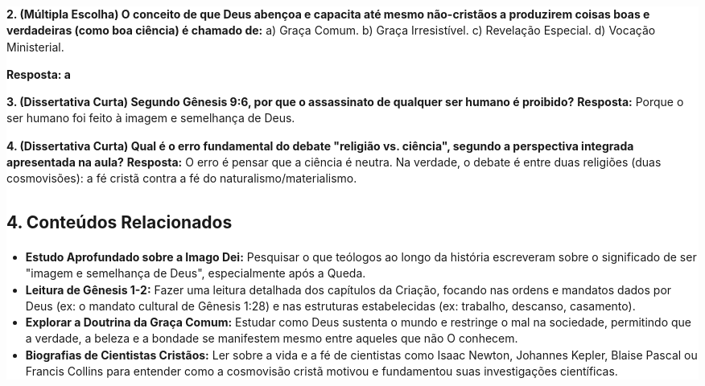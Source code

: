 **2. (Múltipla Escolha) O conceito de que Deus abençoa e capacita até mesmo não-cristãos a produzirem coisas boas e verdadeiras (como boa ciência) é chamado de:**
   a) Graça Comum.
   b) Graça Irresistível.
   c) Revelação Especial.
   d) Vocação Ministerial.

   **Resposta: a**

**3. (Dissertativa Curta) Segundo Gênesis 9:6, por que o assassinato de qualquer ser humano é proibido?**
   **Resposta:** Porque o ser humano foi feito à imagem e semelhança de Deus.

**4. (Dissertativa Curta) Qual é o erro fundamental do debate "religião vs. ciência", segundo a perspectiva integrada apresentada na aula?**
   **Resposta:** O erro é pensar que a ciência é neutra. Na verdade, o debate é entre duas religiões (duas cosmovisões): a fé cristã contra a fé do naturalismo/materialismo.

## 4. Conteúdos Relacionados
*   **Estudo Aprofundado sobre a Imago Dei:** Pesquisar o que teólogos ao longo da história escreveram sobre o significado de ser "imagem e semelhança de Deus", especialmente após a Queda.
*   **Leitura de Gênesis 1-2:** Fazer uma leitura detalhada dos capítulos da Criação, focando nas ordens e mandatos dados por Deus (ex: o mandato cultural de Gênesis 1:28) e nas estruturas estabelecidas (ex: trabalho, descanso, casamento).
*   **Explorar a Doutrina da Graça Comum:** Estudar como Deus sustenta o mundo e restringe o mal na sociedade, permitindo que a verdade, a beleza e a bondade se manifestem mesmo entre aqueles que não O conhecem.
*   **Biografias de Cientistas Cristãos:** Ler sobre a vida e a fé de cientistas como Isaac Newton, Johannes Kepler, Blaise Pascal ou Francis Collins para entender como a cosmovisão cristã motivou e fundamentou suas investigações científicas.
